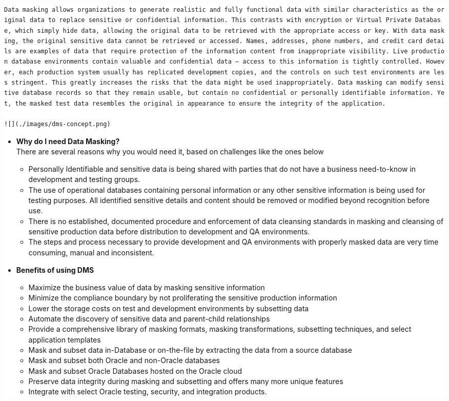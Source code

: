     Data masking allows organizations to generate realistic and fully functional data with similar characteristics as the original data to replace sensitive or confidential information. This contrasts with encryption or Virtual Private Database, which simply hide data, allowing the original data to be retrieved with the appropriate access or key. With data masking, the original sensitive data cannot be retrieved or accessed. Names, addresses, phone numbers, and credit card details are examples of data that require protection of the information content from inappropriate visibility. Live production database environments contain valuable and confidential data — access to this information is tightly controlled. However, each production system usually has replicated development copies, and the controls on such test environments are less stringent. This greatly increases the risks that the data might be used inappropriately. Data masking can modify sensitive database records so that they remain usable, but contain no confidential or personally identifiable information. Yet, the masked test data resembles the original in appearance to ensure the integrity of the application.

    ![](./images/dms-concept.png)

- **Why do I need Data Masking?**<br>
    There are several reasons why you would need it, based on challenges like the ones below
    - Personally Identifiable and sensitive data is being shared with parties that do not have a business need-to-know in development and testing groups.
    - The use of operational databases containing personal information or any other sensitive information is being used for testing purposes. All identified sensitive details and content should be removed or modified beyond recognition before use.
    - There is no established, documented procedure and enforcement of data cleansing standards in masking and cleansing of sensitive production data before distribution to development and QA environments.
    - The steps and process necessary to provide development and QA environments with properly masked data are very time consuming, manual and inconsistent.

- **Benefits of using DMS**
    - Maximize the business value of data by masking sensitive information
    - Minimize the compliance boundary by not proliferating the sensitive production information
    - Lower the storage costs on test and development environments by subsetting data
    - Automate the discovery of sensitive data and parent-child relationships
    - Provide a comprehensive library of masking formats, masking transformations, subsetting techniques, and select application templates
    - Mask and subset data in-Database or on-the-file by extracting the data from a source database
    - Mask and subset both Oracle and non-Oracle databases
    - Mask and subset Oracle Databases hosted on the Oracle cloud
    - Preserve data integrity during masking and subsetting and offers many more unique features
    - Integrate with select Oracle testing, security, and integration products.
